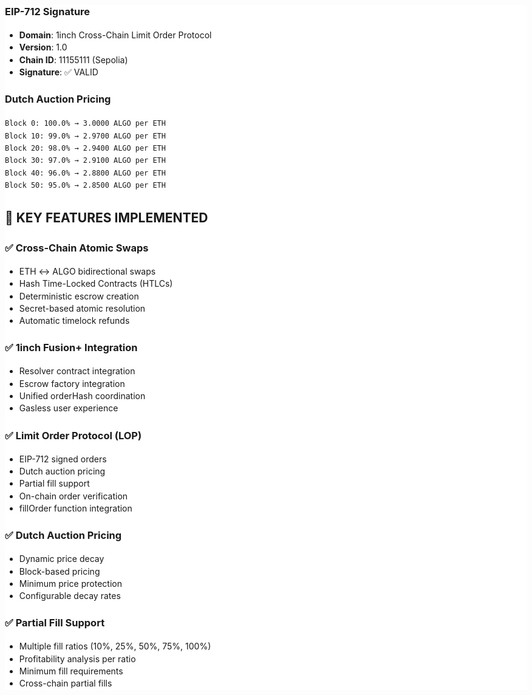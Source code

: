 ### EIP-712 Signature
- **Domain**: 1inch Cross-Chain Limit Order Protocol
- **Version**: 1.0
- **Chain ID**: 11155111 (Sepolia)
- **Signature**: ✅ VALID

### Dutch Auction Pricing
```
Block 0: 100.0% → 3.0000 ALGO per ETH
Block 10: 99.0% → 2.9700 ALGO per ETH
Block 20: 98.0% → 2.9400 ALGO per ETH
Block 30: 97.0% → 2.9100 ALGO per ETH
Block 40: 96.0% → 2.8800 ALGO per ETH
Block 50: 95.0% → 2.8500 ALGO per ETH
```

## 🎯 KEY FEATURES IMPLEMENTED

### ✅ Cross-Chain Atomic Swaps
- ETH ↔ ALGO bidirectional swaps
- Hash Time-Locked Contracts (HTLCs)
- Deterministic escrow creation
- Secret-based atomic resolution
- Automatic timelock refunds

### ✅ 1inch Fusion+ Integration
- Resolver contract integration
- Escrow factory integration
- Unified orderHash coordination
- Gasless user experience

### ✅ Limit Order Protocol (LOP)
- EIP-712 signed orders
- Dutch auction pricing
- Partial fill support
- On-chain order verification
- fillOrder function integration

### ✅ Dutch Auction Pricing
- Dynamic price decay
- Block-based pricing
- Minimum price protection
- Configurable decay rates

### ✅ Partial Fill Support
- Multiple fill ratios (10%, 25%, 50%, 75%, 100%)
- Profitability analysis per ratio
- Minimum fill requirements
- Cross-chain partial fills
